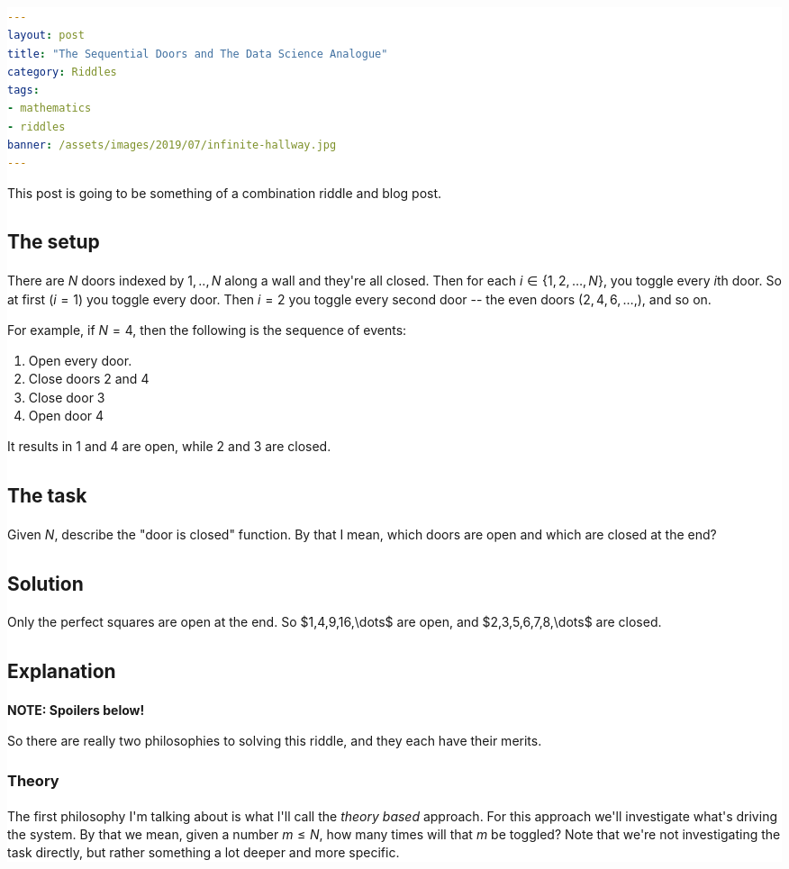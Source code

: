 ```yaml
---
layout: post
title: "The Sequential Doors and The Data Science Analogue"
category: Riddles
tags:
- mathematics
- riddles
banner: /assets/images/2019/07/infinite-hallway.jpg
---
```


This post is going to be something of a combination riddle and blog post.

## The setup

There are $N$ doors indexed by $1,..,N$ along a wall and they're all closed. Then for each $i\in\{1,2,\dots,N\}$, you toggle every $i$th door. So at first ($i = 1$) you toggle every door. Then $i=2$ you toggle every second door -- the even doors ($2, 4, 6, \dots,$), and so on.



For example, if $N=4$, then the following is the sequence of events:
1. Open every door.
2. Close doors 2 and 4
3. Close door 3
3. Open door 4

It results in 1 and 4 are open, while 2 and 3 are closed.

## The task

Given $N$, describe the "door is closed" function. By that I mean, which doors are open and which are closed at the end?

## Solution

<div class="hint" markdown="1">
Only the perfect squares are open at the end. So $1,4,9,16,\dots$ are open, and $2,3,5,6,7,8,\dots$ are closed.
</div>

## Explanation

**NOTE: Spoilers below!**

So there are really two philosophies to solving this riddle, and they each have their merits.

### Theory

The first philosophy I'm talking about is what I'll call the *theory based* approach. For this approach we'll investigate what's driving the system. By that we mean, given a number $m\leq N$, how many times will that $m$ be toggled? Note that we're not investigating the task directly, but rather something a lot deeper and more specific.
